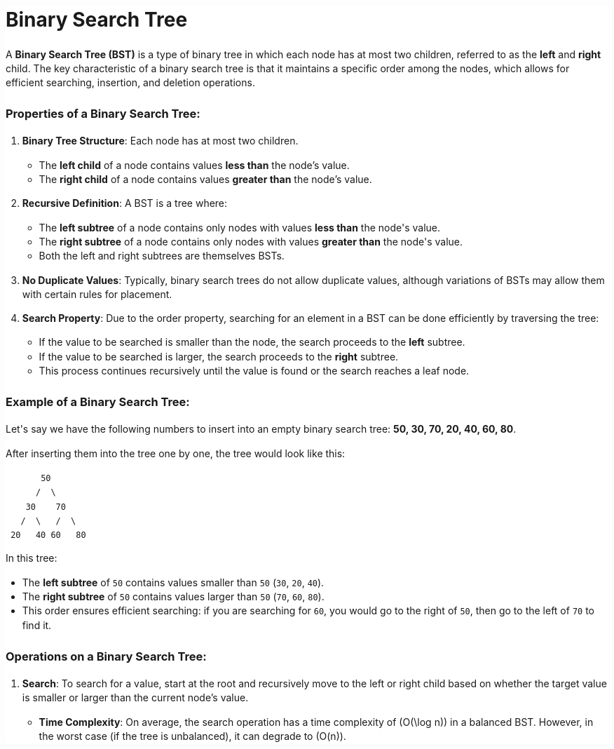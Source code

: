 # Binary Search Tree

A **Binary Search Tree (BST)** is a type of binary tree in which each node has at most two children, referred to as the **left** and **right** child. The key characteristic of a binary search tree is that it maintains a specific order among the nodes, which allows for efficient searching, insertion, and deletion operations.

### Properties of a Binary Search Tree:
1. **Binary Tree Structure**: Each node has at most two children.
   - The **left child** of a node contains values **less than** the node’s value.
   - The **right child** of a node contains values **greater than** the node’s value.
   
2. **Recursive Definition**: A BST is a tree where:
   - The **left subtree** of a node contains only nodes with values **less than** the node's value.
   - The **right subtree** of a node contains only nodes with values **greater than** the node's value.
   - Both the left and right subtrees are themselves BSTs.

3. **No Duplicate Values**: Typically, binary search trees do not allow duplicate values, although variations of BSTs may allow them with certain rules for placement.

4. **Search Property**: Due to the order property, searching for an element in a BST can be done efficiently by traversing the tree:
   - If the value to be searched is smaller than the node, the search proceeds to the **left** subtree.
   - If the value to be searched is larger, the search proceeds to the **right** subtree.
   - This process continues recursively until the value is found or the search reaches a leaf node.

### Example of a Binary Search Tree:
Let's say we have the following numbers to insert into an empty binary search tree: **50, 30, 70, 20, 40, 60, 80**.

After inserting them into the tree one by one, the tree would look like this:

```
       50
      /  \
    30    70
   /  \   /  \
 20   40 60   80
```

In this tree:
- The **left subtree** of `50` contains values smaller than `50` (`30`, `20`, `40`).
- The **right subtree** of `50` contains values larger than `50` (`70`, `60`, `80`).
- This order ensures efficient searching: if you are searching for `60`, you would go to the right of `50`, then go to the left of `70` to find it.

### Operations on a Binary Search Tree:
1. **Search**: To search for a value, start at the root and recursively move to the left or right child based on whether the target value is smaller or larger than the current node’s value.
   
   - **Time Complexity**: On average, the search operation has a time complexity of \(O(\log n)\) in a balanced BST. However, in the worst case (if the tree is unbalanced), it can degrade to \(O(n)\).
